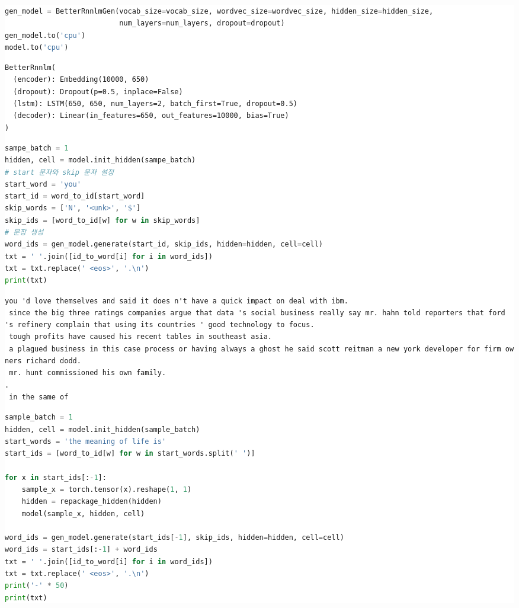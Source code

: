 
```python
gen_model = BetterRnnlmGen(vocab_size=vocab_size, wordvec_size=wordvec_size, hidden_size=hidden_size, 
                           num_layers=num_layers, dropout=dropout)
gen_model.to('cpu')
model.to('cpu')
```




    BetterRnnlm(
      (encoder): Embedding(10000, 650)
      (dropout): Dropout(p=0.5, inplace=False)
      (lstm): LSTM(650, 650, num_layers=2, batch_first=True, dropout=0.5)
      (decoder): Linear(in_features=650, out_features=10000, bias=True)
    )




```python
sampe_batch = 1
hidden, cell = model.init_hidden(sampe_batch)
# start 문자와 skip 문자 설정
start_word = 'you'
start_id = word_to_id[start_word]
skip_words = ['N', '<unk>', '$']
skip_ids = [word_to_id[w] for w in skip_words]
# 문장 생성
word_ids = gen_model.generate(start_id, skip_ids, hidden=hidden, cell=cell)
txt = ' '.join([id_to_word[i] for i in word_ids])
txt = txt.replace(' <eos>', '.\n')
print(txt)
```

    you 'd love themselves and said it does n't have a quick impact on deal with ibm.
     since the big three ratings companies argue that data 's social business really say mr. hahn told reporters that ford 's refinery complain that using its countries ' good technology to focus.
     tough profits have caused his recent tables in southeast asia.
     a plagued business in this case process or having always a ghost he said scott reitman a new york developer for firm owners richard dodd.
     mr. hunt commissioned his own family.
    .
     in the same of
    


```python
sample_batch = 1
hidden, cell = model.init_hidden(sample_batch)
start_words = 'the meaning of life is'
start_ids = [word_to_id[w] for w in start_words.split(' ')]

for x in start_ids[:-1]:
    sample_x = torch.tensor(x).reshape(1, 1)
    hidden = repackage_hidden(hidden)
    model(sample_x, hidden, cell)

word_ids = gen_model.generate(start_ids[-1], skip_ids, hidden=hidden, cell=cell)
word_ids = start_ids[:-1] + word_ids
txt = ' '.join([id_to_word[i] for i in word_ids])
txt = txt.replace(' <eos>', '.\n')
print('-' * 50)
print(txt)
```
